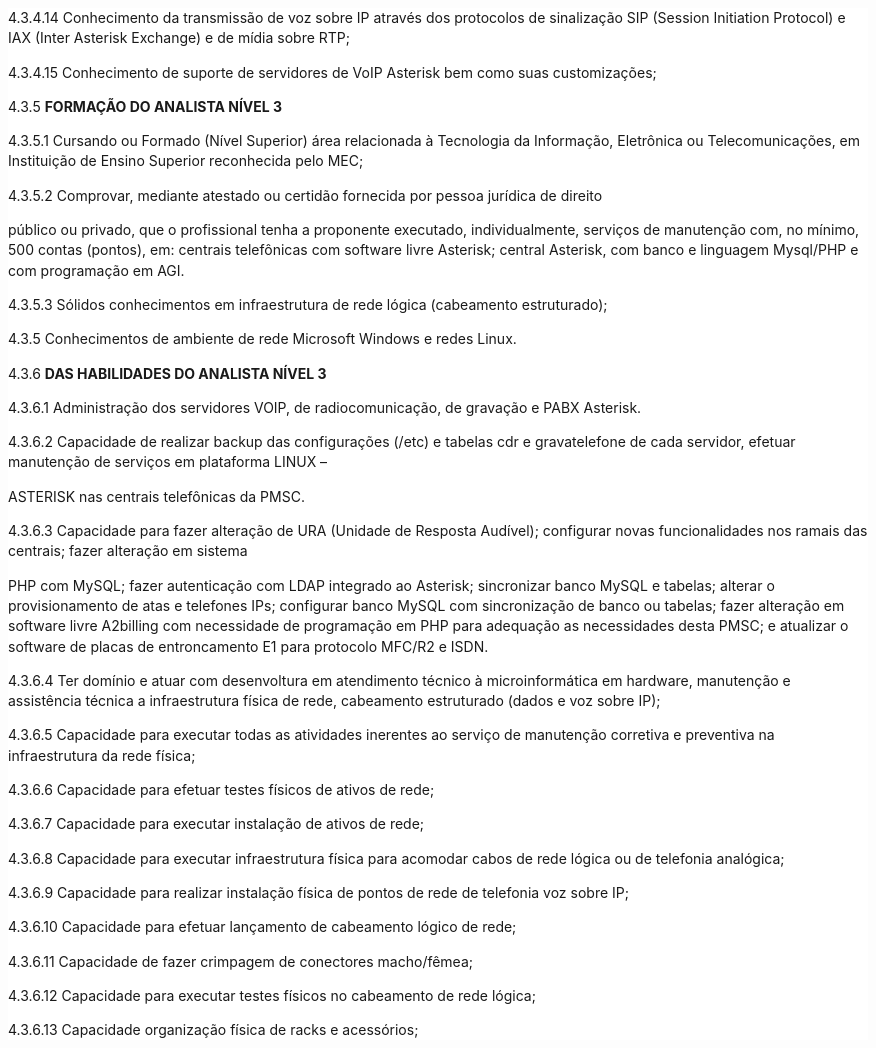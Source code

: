 4.3.4.14 Conhecimento da transmissão de voz sobre IP através dos protocolos de sinalização SIP (Session Initiation Protocol) e IAX (Inter Asterisk Exchange) e de mídia sobre RTP;

4.3.4.15 Conhecimento de suporte de servidores de VoIP Asterisk bem como suas customizações;

4.3.5 **FORMAÇÃO DO ANALISTA NÍVEL 3**

4.3.5.1 Cursando ou Formado (Nível Superior) área relacionada à Tecnologia da Informação, Eletrônica ou Telecomunicações, em Instituição de Ensino Superior reconhecida pelo MEC;

4.3.5.2 Comprovar, mediante atestado ou certidão fornecida por pessoa jurídica de direito

público ou privado, que o profissional tenha a proponente executado, individualmente, serviços de manutenção com, no mínimo, 500 contas (pontos), em: centrais telefônicas com software livre Asterisk; central Asterisk, com banco e linguagem Mysql/PHP e com programação em AGI.

4.3.5.3 Sólidos conhecimentos em infraestrutura de rede lógica (cabeamento estruturado);

4.3.5 Conhecimentos de ambiente de rede Microsoft Windows e redes Linux.

4.3.6 **DAS HABILIDADES DO ANALISTA NÍVEL 3**

4.3.6.1 Administração dos servidores VOIP, de radiocomunicação, de gravação e PABX Asterisk.

4.3.6.2 Capacidade de realizar backup das configurações (/etc) e tabelas cdr e gravatelefone de cada servidor, efetuar manutenção de serviços em plataforma LINUX –

ASTERISK nas centrais telefônicas da PMSC.

4.3.6.3 Capacidade para fazer alteração de URA (Unidade de Resposta Audível); configurar novas funcionalidades nos ramais das centrais; fazer alteração em sistema

PHP com MySQL; fazer autenticação com LDAP integrado ao Asterisk; sincronizar banco MySQL e tabelas; alterar o provisionamento de atas e telefones IPs; configurar banco MySQL com sincronização de banco ou tabelas; fazer alteração em software livre A2billing com necessidade de programação em PHP para adequação as necessidades desta PMSC; e atualizar o software de placas de entroncamento E1 para protocolo MFC/R2 e ISDN.

4.3.6.4 Ter domínio e atuar com desenvoltura em atendimento técnico à microinformática em hardware, manutenção e assistência técnica a infraestrutura física de rede, cabeamento estruturado (dados e voz sobre IP);

4.3.6.5 Capacidade para executar todas as atividades inerentes ao serviço de manutenção corretiva e preventiva na infraestrutura da rede física;

4.3.6.6 Capacidade para efetuar testes físicos de ativos de rede;

4.3.6.7 Capacidade para executar instalação de ativos de rede;

4.3.6.8 Capacidade para executar infraestrutura física para acomodar cabos de rede lógica ou de telefonia analógica;

4.3.6.9 Capacidade para realizar instalação física de pontos de rede de telefonia voz sobre IP;

4.3.6.10 Capacidade para efetuar lançamento de cabeamento lógico de rede;

4.3.6.11 Capacidade de fazer crimpagem de conectores macho/fêmea;

4.3.6.12 Capacidade para executar testes físicos no cabeamento de rede lógica;

4.3.6.13 Capacidade organização física de racks e acessórios;
